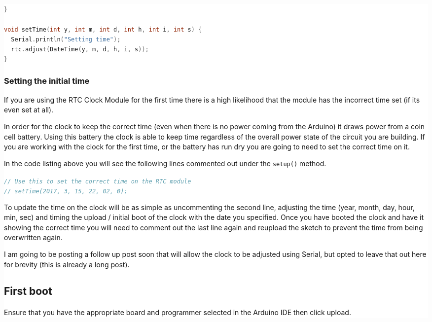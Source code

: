 ```cpp
}

void setTime(int y, int m, int d, int h, int i, int s) {
  Serial.println("Setting time");
  rtc.adjust(DateTime(y, m, d, h, i, s));
}
```

### Setting the initial time
If you are using the RTC Clock Module for the first time there is a high likelihood that the module has the incorrect time set (if its even set at all).

In order for the clock to keep the correct time (even when there is no power coming from the Arduino) it draws power from a coin cell battery. Using this battery the clock is able to keep time regardless of the overall power state of the circuit you are building. If you are working with the clock for the first time, or the battery has run dry you are going to need to set the correct time on it.

In the code listing above you will see the following lines commented out under the `setup()` method.

```cpp
// Use this to set the correct time on the RTC module
// setTime(2017, 3, 15, 22, 02, 0);
```

To update the time on the clock will be as simple as uncommenting the second line, adjusting the time (year, month, day, hour, min, sec) and timing the upload / initial boot of the clock with the date you specified. Once you have booted the clock and have it showing the correct time you will need to comment out the last line again and reupload the sketch to prevent the time from being overwritten again.


I am going to be posting a follow up post soon that will allow the clock to be adjusted using Serial, but opted to leave that out here for brevity (this is already a long post).

## First boot
Ensure that you have the appropriate board and programmer selected in the Arduino IDE then click upload.
